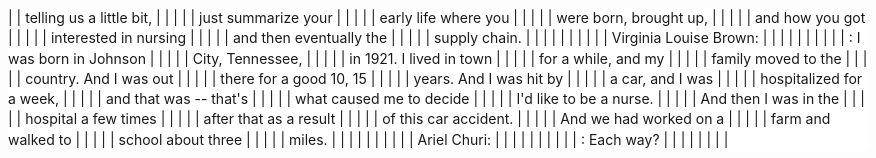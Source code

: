 | |     telling us a little bit, |  |                                   |
| |     just summarize your      |  |                                   |
| |     early life where you     |  |                                   |
| |     were born, brought up,   |  |                                   |
| |     and how you got          |  |                                   |
| |     interested in nursing    |  |                                   |
| |     and then eventually the  |  |                                   |
| |     supply chain.                |  |                                   |
| |                              |  |                                   |
| | Virginia Louise Brown:       |  |                                   |
| |                              |  |                                   |
| | :   I was born in Johnson    |  |                                   |
| |     City, Tennessee,         |  |                                   |
| |     in 1921. I lived in town |  |                                   |
| |     for a while, and my      |  |                                   |
| |     family moved to the      |  |                                   |
| |     country. And I was out   |  |                                   |
| |     there for a good 10, 15  |  |                                   |
| |     years. And I was hit by  |  |                                   |
| |     a car, and I was         |  |                                   |
| |     hospitalized for a week, |  |                                   |
| |     and that was \-- that\'s |  |                                   |
| |     what caused me to decide |  |                                   |
| |     I\'d like to be a nurse. |  |                                   |
| |     And then I was in the    |  |                                   |
| |     hospital a few times     |  |                                   |
| |     after that as a result   |  |                                   |
| |     of this car accident.    |  |                                   |
| |     And we had worked on a   |  |                                   |
| |     farm and walked to       |  |                                   |
| |     school about three       |  |                                   |
| |     miles.                   |  |                                   |
| |                              |  |                                   |
| | Ariel Churi:                 |  |                                   |
| |                              |  |                                   |
| | :   Each way?                |  |                                   |
| |                              |  |                                   |
